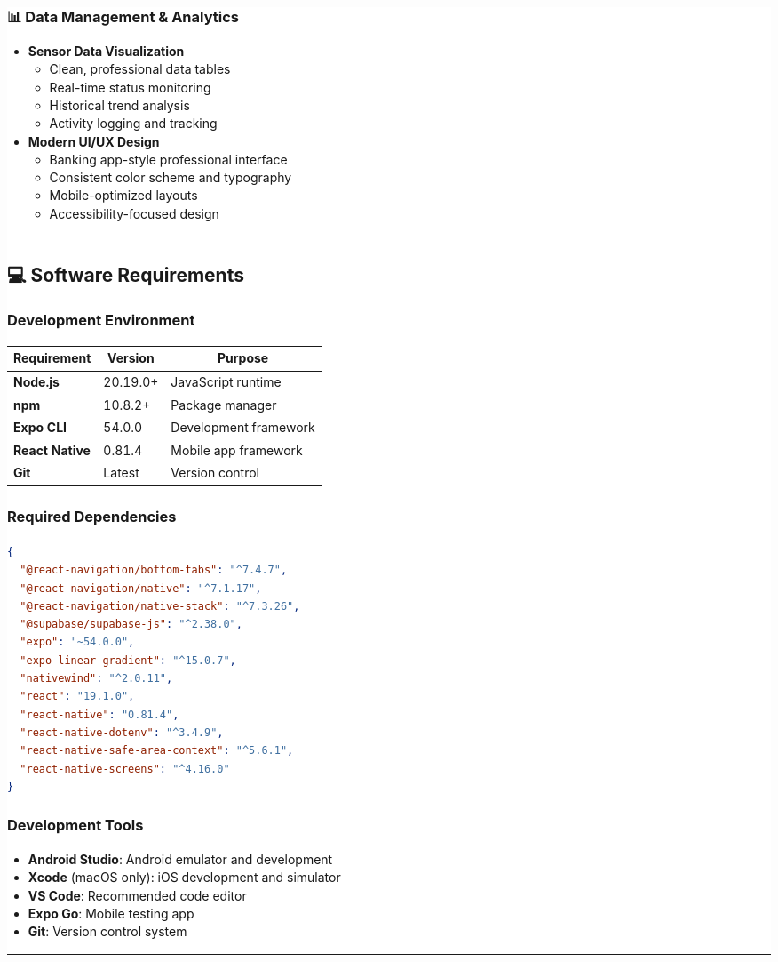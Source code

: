 ### 📊 **Data Management & Analytics**
- **Sensor Data Visualization**
  - Clean, professional data tables
  - Real-time status monitoring
  - Historical trend analysis
  - Activity logging and tracking
- **Modern UI/UX Design**
  - Banking app-style professional interface
  - Consistent color scheme and typography
  - Mobile-optimized layouts
  - Accessibility-focused design

---

## 💻 Software Requirements

### Development Environment

| Requirement | Version | Purpose |
|-------------|---------|---------|
| **Node.js** | 20.19.0+ | JavaScript runtime |
| **npm** | 10.8.2+ | Package manager |
| **Expo CLI** | 54.0.0 | Development framework |
| **React Native** | 0.81.4 | Mobile app framework |
| **Git** | Latest | Version control |

### Required Dependencies

```json
{
  "@react-navigation/bottom-tabs": "^7.4.7",
  "@react-navigation/native": "^7.1.17", 
  "@react-navigation/native-stack": "^7.3.26",
  "@supabase/supabase-js": "^2.38.0",
  "expo": "~54.0.0",
  "expo-linear-gradient": "^15.0.7",
  "nativewind": "^2.0.11",
  "react": "19.1.0",
  "react-native": "0.81.4",
  "react-native-dotenv": "^3.4.9",
  "react-native-safe-area-context": "^5.6.1",
  "react-native-screens": "^4.16.0"
}
```

### Development Tools

- **Android Studio**: Android emulator and development
- **Xcode** (macOS only): iOS development and simulator
- **VS Code**: Recommended code editor
- **Expo Go**: Mobile testing app
- **Git**: Version control system

---